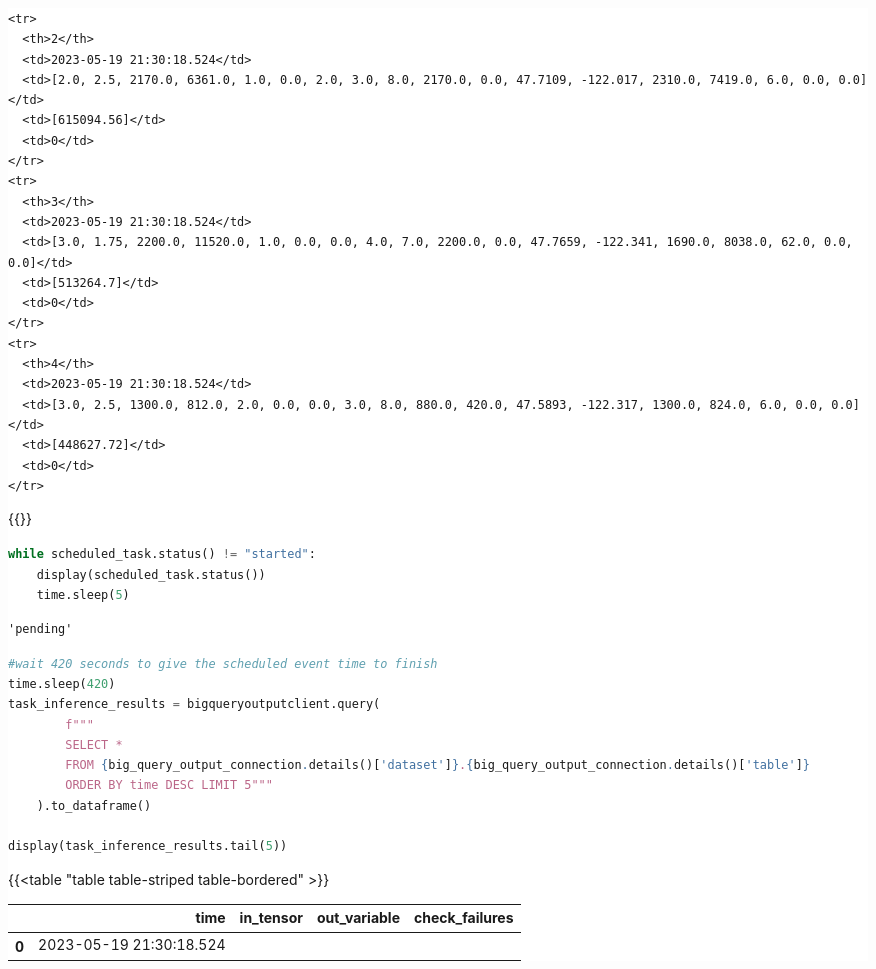     <tr>
      <th>2</th>
      <td>2023-05-19 21:30:18.524</td>
      <td>[2.0, 2.5, 2170.0, 6361.0, 1.0, 0.0, 2.0, 3.0, 8.0, 2170.0, 0.0, 47.7109, -122.017, 2310.0, 7419.0, 6.0, 0.0, 0.0]</td>
      <td>[615094.56]</td>
      <td>0</td>
    </tr>
    <tr>
      <th>3</th>
      <td>2023-05-19 21:30:18.524</td>
      <td>[3.0, 1.75, 2200.0, 11520.0, 1.0, 0.0, 0.0, 4.0, 7.0, 2200.0, 0.0, 47.7659, -122.341, 1690.0, 8038.0, 62.0, 0.0, 0.0]</td>
      <td>[513264.7]</td>
      <td>0</td>
    </tr>
    <tr>
      <th>4</th>
      <td>2023-05-19 21:30:18.524</td>
      <td>[3.0, 2.5, 1300.0, 812.0, 2.0, 0.0, 0.0, 3.0, 8.0, 880.0, 420.0, 47.5893, -122.317, 1300.0, 824.0, 6.0, 0.0, 0.0]</td>
      <td>[448627.72]</td>
      <td>0</td>
    </tr>
  </tbody>
</table>
{{</table>}}

```python
while scheduled_task.status() != "started":
    display(scheduled_task.status())
    time.sleep(5)
```

    'pending'

```python
#wait 420 seconds to give the scheduled event time to finish
time.sleep(420)
task_inference_results = bigqueryoutputclient.query(
        f"""
        SELECT *
        FROM {big_query_output_connection.details()['dataset']}.{big_query_output_connection.details()['table']}
        ORDER BY time DESC LIMIT 5"""
    ).to_dataframe()

display(task_inference_results.tail(5))
```

{{<table "table table-striped table-bordered" >}}
<table>
  <thead>
    <tr style="text-align: right;">
      <th></th>
      <th>time</th>
      <th>in_tensor</th>
      <th>out_variable</th>
      <th>check_failures</th>
    </tr>
  </thead>
  <tbody>
    <tr>
      <th>0</th>
      <td>2023-05-19 21:30:18.524</td>